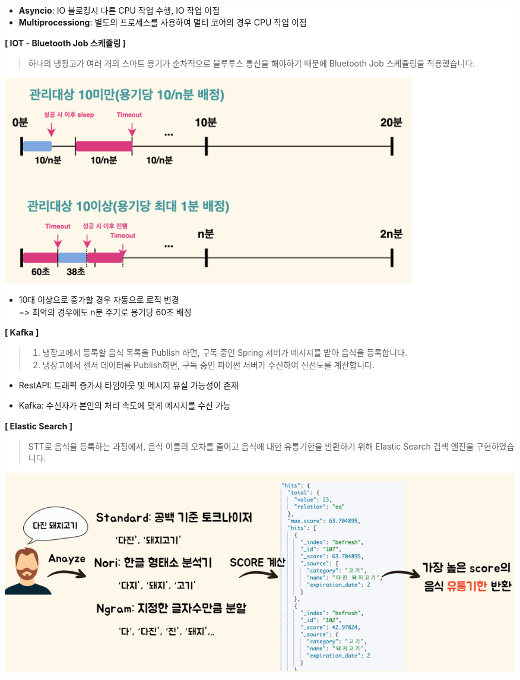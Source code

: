 - **Asyncio**: IO 블로킹시 다른 CPU 작업 수행, IO 작업 이점
- **Multiprocessiong**: 별도의 프로세스를 사용하여 멀티 코어의 경우 CPU 작업 이점

**[ IOT - Bluetooth Job 스케쥴링 ]**

> 하나의 냉장고가 여러 개의 스마트 용기가 순차적으로 블루투스 통신을 해야하기 때문에 Bluetooth Job 스케쥴링을 적용했습니다.

<img alt="iot" src="./readme_assets/iot2.png">

- 10대 이상으로 증가할 경우 자동으로 로직 변경    
=> 최악의 경우에도 n분 주기로 용기당 60초 배정

**[ Kafka ]**
>
> 1. 냉장고에서 등록할 음식 목록을 Publish 하면, 구독 중인 Spring 서버가 메시지를 받아 음식을 등록합니다.
> 2. 냉장고에서 센서 데이터를 Publish하면, 구독 중인 파이썬 서버가 수신하여 신선도를 계산합니다.
>

- RestAPI: 트래픽 증가시 타임아웃 및 메시지 유실 가능성이 존재

- Kafka: 수신자가 본인의 처리 속도에 맞게 메시지를 수신 가능

**[ Elastic Search ]**

> STT로 음식을 등록하는 과정에서, 음식 이름의 오차를 줄이고 음식에 대한 유통기한을 반환하기 위해 Elastic Search 검색 엔진을 구현하였습니다.

<img alt="elastic" src="./readme_assets/elastic.png">
